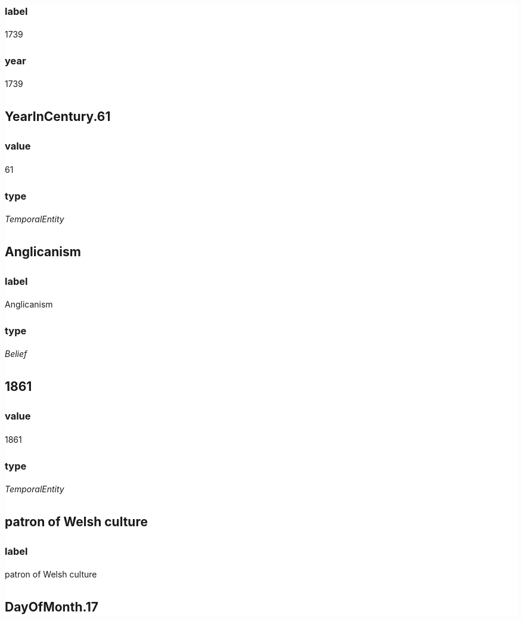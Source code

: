### label


1739

### year


1739

## YearInCentury.61

### value


61

### type


*TemporalEntity*

## Anglicanism

### label


Anglicanism

### type


*Belief*

## 1861

### value


1861

### type


*TemporalEntity*

## patron of Welsh culture

### label


patron of Welsh culture

## DayOfMonth.17

